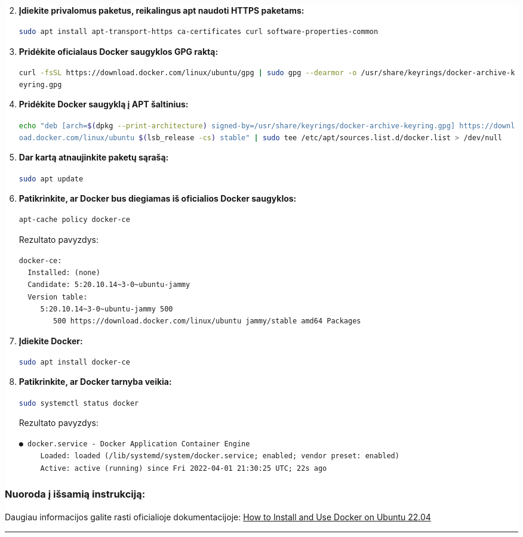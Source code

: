 2. **Įdiekite privalomus paketus, reikalingus apt naudoti HTTPS paketams:**
    ```bash
    sudo apt install apt-transport-https ca-certificates curl software-properties-common
    ```

3. **Pridėkite oficialaus Docker saugyklos GPG raktą:**
    ```bash
    curl -fsSL https://download.docker.com/linux/ubuntu/gpg | sudo gpg --dearmor -o /usr/share/keyrings/docker-archive-keyring.gpg
    ```

4. **Pridėkite Docker saugyklą į APT šaltinius:**
    ```bash
    echo "deb [arch=$(dpkg --print-architecture) signed-by=/usr/share/keyrings/docker-archive-keyring.gpg] https://download.docker.com/linux/ubuntu $(lsb_release -cs) stable" | sudo tee /etc/apt/sources.list.d/docker.list > /dev/null
    ```

5. **Dar kartą atnaujinkite paketų sąrašą:**
    ```bash
    sudo apt update
    ```

6. **Patikrinkite, ar Docker bus diegiamas iš oficialios Docker saugyklos:**
    ```bash
    apt-cache policy docker-ce
    ```
    Rezultato pavyzdys:
    ```
    docker-ce:
      Installed: (none)
      Candidate: 5:20.10.14~3-0~ubuntu-jammy
      Version table:
         5:20.10.14~3-0~ubuntu-jammy 500
            500 https://download.docker.com/linux/ubuntu jammy/stable amd64 Packages
    ```

7. **Įdiekite Docker:**
    ```bash
    sudo apt install docker-ce
    ```

8. **Patikrinkite, ar Docker tarnyba veikia:**
    ```bash
    sudo systemctl status docker
    ```
    Rezultato pavyzdys:
    ```
    ● docker.service - Docker Application Container Engine
         Loaded: loaded (/lib/systemd/system/docker.service; enabled; vendor preset: enabled)
         Active: active (running) since Fri 2022-04-01 21:30:25 UTC; 22s ago
    ```

### Nuoroda į išsamią instrukciją:
Daugiau informacijos galite rasti oficialioje dokumentacijoje: [How to Install and Use Docker on Ubuntu 22.04](https://www.digitalocean.com/community/tutorials/how-to-install-and-use-docker-on-ubuntu-22-04)

---